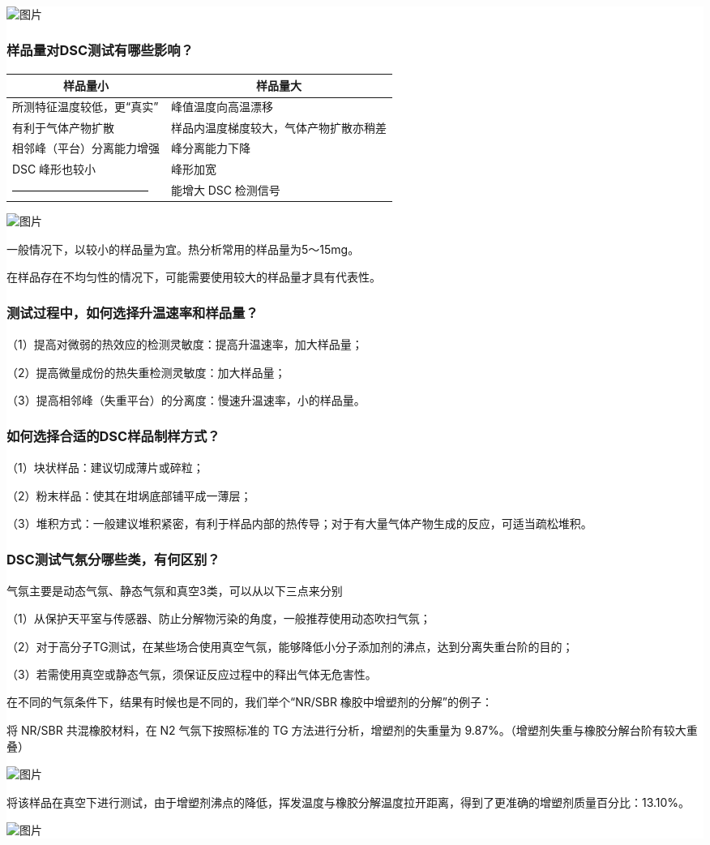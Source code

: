 ![图片](https://mmbiz.qpic.cn/mmbiz_jpg/Cu5qQlKZvqAKvvibqLx9b6141Gqx6BZAHyFMEXMj0WdjEZWpHNFqsnJcxskNkjbInxSQYgrtkiaM5c7tQ7ugwpKQ/640?wx_fmt=jpeg&tp=webp&wxfrom=5&wx_lazy=1&wx_co=1)

### 样品量对DSC测试有哪些影响？

| **样品量小**       | **样品量大**            |
| -------------- | ------------------- |
| 所测特征温度较低，更“真实” | 峰值温度向高温漂移           |
| 有利于气体产物扩散      | 样品内温度梯度较大，气体产物扩散亦稍差 |
| 相邻峰（平台）分离能力增强  | 峰分离能力下降             |
| DSC 峰形也较小      | 峰形加宽                |
| ————————————   | 能增大 DSC 检测信号        |

![图片](https://mmbiz.qpic.cn/mmbiz_jpg/4Coxww3Vbq5IYhObXNxQuiaHWnCDCzqBY7xorXey390l1Go3iaQkria5g8k8icHYzNicuszw6lyVV3U2gcF7uicaRreA/640?wx_fmt=jpeg&tp=webp&wxfrom=5&wx_lazy=1&wx_co=1)

一般情况下，以较小的样品量为宜。热分析常用的样品量为5～15mg。

在样品存在不均匀性的情况下，可能需要使用较大的样品量才具有代表性。

### 测试过程中，如何选择升温速率和样品量？

（1）提高对微弱的热效应的检测灵敏度：提高升温速率，加大样品量；

（2）提高微量成份的热失重检测灵敏度：加大样品量；

（3）提高相邻峰（失重平台）的分离度：慢速升温速率，小的样品量。

### 如何选择合适的**DSC样品**制样方式？

（1）块状样品：建议切成薄片或碎粒；

（2）粉末样品：使其在坩埚底部铺平成一薄层；

（3）堆积方式：一般建议堆积紧密，有利于样品内部的热传导；对于有大量气体产物生成的反应，可适当疏松堆积。

### DSC测试气氛分哪些类，有何区别？

气氛主要是动态气氛、静态气氛和真空3类，可以从以下三点来分别

（1）从保护天平室与传感器、防止分解物污染的角度，一般推荐使用动态吹扫气氛；

（2）对于高分子TG测试，在某些场合使用真空气氛，能够降低小分子添加剂的沸点，达到分离失重台阶的目的；

（3）若需使用真空或静态气氛，须保证反应过程中的释出气体无危害性。

在不同的气氛条件下，结果有时候也是不同的，我们举个“NR/SBR 橡胶中增塑剂的分解”的例子：

将 NR/SBR 共混橡胶材料，在 N2 气氛下按照标准的 TG 方法进行分析，增塑剂的失重量为 9.87%。（增塑剂失重与橡胶分解台阶有较大重叠）

![图片](https://mmbiz.qpic.cn/mmbiz_jpg/Cu5qQlKZvqAKvvibqLx9b6141Gqx6BZAH9CEx7LNDIc1gwTOmXoOIYsYMBka5PuBFZ9icV8HLEqEzYTiaqIfGch2g/640?wx_fmt=jpeg&tp=webp&wxfrom=5&wx_lazy=1&wx_co=1)

将该样品在真空下进行测试，由于增塑剂沸点的降低，挥发温度与橡胶分解温度拉开距离，得到了更准确的增塑剂质量百分比：13.10%。

![图片](https://mmbiz.qpic.cn/mmbiz_jpg/Cu5qQlKZvqAKvvibqLx9b6141Gqx6BZAHY0X5QzZicc1e92XnsK8lbCPouAV0hIvpg5PPZM2FMowyRbYqRbF1dhg/640?wx_fmt=jpeg&tp=webp&wxfrom=5&wx_lazy=1&wx_co=1)
